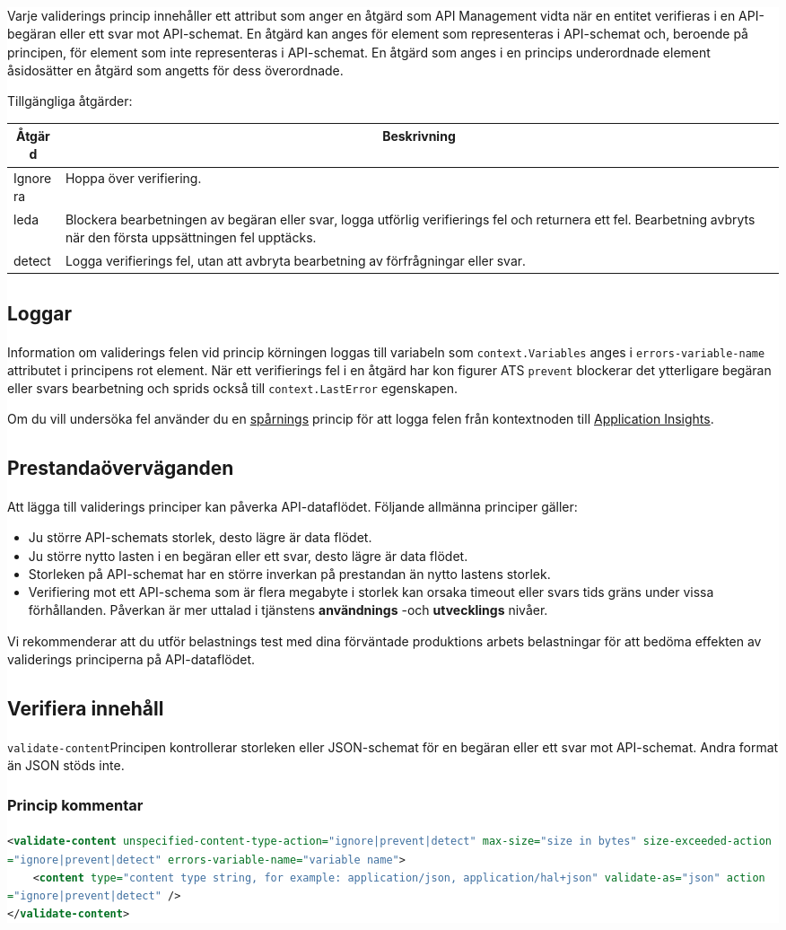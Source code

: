 Varje validerings princip innehåller ett attribut som anger en åtgärd som API Management vidta när en entitet verifieras i en API-begäran eller ett svar mot API-schemat. En åtgärd kan anges för element som representeras i API-schemat och, beroende på principen, för element som inte representeras i API-schemat. En åtgärd som anges i en princips underordnade element åsidosätter en åtgärd som angetts för dess överordnade.

Tillgängliga åtgärder:

| Åtgärd         | Beskrivning          |                                                                                                                         
| ------------ | --------------------------------------------------------------------------------------------------------------------------------------------- |
| Ignorera | Hoppa över verifiering. |
| leda | Blockera bearbetningen av begäran eller svar, logga utförlig verifierings fel och returnera ett fel. Bearbetning avbryts när den första uppsättningen fel upptäcks. |
| detect | Logga verifierings fel, utan att avbryta bearbetning av förfrågningar eller svar. |

## <a name="logs"></a>Loggar

Information om validerings felen vid princip körningen loggas till variabeln som `context.Variables` anges i `errors-variable-name` attributet i principens rot element. När ett verifierings fel i en åtgärd har kon figurer ATS `prevent` blockerar det ytterligare begäran eller svars bearbetning och sprids också till `context.LastError` egenskapen. 

Om du vill undersöka fel använder du en [spårnings](api-management-advanced-policies.md#Trace) princip för att logga felen från kontextnoden till [Application Insights](api-management-howto-app-insights.md).

## <a name="performance-implications"></a>Prestandaöverväganden

Att lägga till validerings principer kan påverka API-dataflödet. Följande allmänna principer gäller:
* Ju större API-schemats storlek, desto lägre är data flödet. 
* Ju större nytto lasten i en begäran eller ett svar, desto lägre är data flödet. 
* Storleken på API-schemat har en större inverkan på prestandan än nytto lastens storlek. 
* Verifiering mot ett API-schema som är flera megabyte i storlek kan orsaka timeout eller svars tids gräns under vissa förhållanden. Påverkan är mer uttalad i tjänstens  **användnings** -och **utvecklings** nivåer. 

Vi rekommenderar att du utför belastnings test med dina förväntade produktions arbets belastningar för att bedöma effekten av validerings principerna på API-dataflödet.

## <a name="validate-content"></a>Verifiera innehåll

`validate-content`Principen kontrollerar storleken eller JSON-schemat för en begäran eller ett svar mot API-schemat. Andra format än JSON stöds inte.

### <a name="policy-statement"></a>Princip kommentar

```xml
<validate-content unspecified-content-type-action="ignore|prevent|detect" max-size="size in bytes" size-exceeded-action="ignore|prevent|detect" errors-variable-name="variable name">
    <content type="content type string, for example: application/json, application/hal+json" validate-as="json" action="ignore|prevent|detect" />
</validate-content>
```
